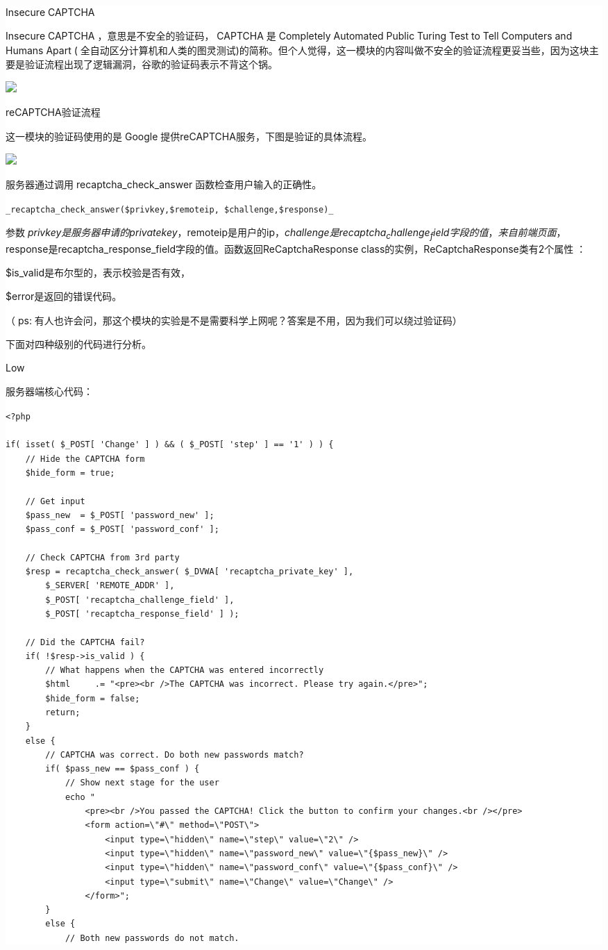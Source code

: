 Insecure CAPTCHA

 Insecure CAPTCHA  ，意思是不安全的验证码，  CAPTCHA  是 Completely Automated Public Turing Test to Tell Computers and Humans Apart ( 全自动区分计算机和人类的图灵测试)的简称。但个人觉得，这一模块的内容叫做不安全的验证流程更妥当些，因为这块主要是验证流程出现了逻辑漏洞，谷歌的验证码表示不背这个锅。

![][11]

reCAPTCHA验证流程

这一模块的验证码使用的是 Google 提供reCAPTCHA服务，下图是验证的具体流程。

![][12]

服务器通过调用 recaptcha_check_answer 函数检查用户输入的正确性。

    _recaptcha_check_answer($privkey,$remoteip, $challenge,$response)_

参数 $privkey 是服务器申请的private key，$remoteip是用户的ip，$challenge是recaptcha_challenge_field字段的值，来自前端页面 ，$response是recaptcha_response_field字段的值。函数返回ReCaptchaResponse class的实例，ReCaptchaResponse类有2个属性 ：

$is_valid是布尔型的，表示校验是否有效，

$error是返回的错误代码。 

（ ps: 有人也许会问，那这个模块的实验是不是需要科学上网呢？答案是不用，因为我们可以绕过验证码）

下面对四种级别的代码进行分析。

Low

服务器端核心代码：

    <?php 
    
    if( isset( $_POST[ 'Change' ] ) && ( $_POST[ 'step' ] == '1' ) ) { 
        // Hide the CAPTCHA form 
        $hide_form = true; 
    
        // Get input 
        $pass_new  = $_POST[ 'password_new' ]; 
        $pass_conf = $_POST[ 'password_conf' ]; 
    
        // Check CAPTCHA from 3rd party 
        $resp = recaptcha_check_answer( $_DVWA[ 'recaptcha_private_key' ], 
            $_SERVER[ 'REMOTE_ADDR' ], 
            $_POST[ 'recaptcha_challenge_field' ], 
            $_POST[ 'recaptcha_response_field' ] ); 
    
        // Did the CAPTCHA fail? 
        if( !$resp->is_valid ) { 
            // What happens when the CAPTCHA was entered incorrectly 
            $html     .= "<pre><br />The CAPTCHA was incorrect. Please try again.</pre>"; 
            $hide_form = false; 
            return; 
        } 
        else { 
            // CAPTCHA was correct. Do both new passwords match? 
            if( $pass_new == $pass_conf ) { 
                // Show next stage for the user 
                echo " 
                    <pre><br />You passed the CAPTCHA! Click the button to confirm your changes.<br /></pre> 
                    <form action=\"#\" method=\"POST\"> 
                        <input type=\"hidden\" name=\"step\" value=\"2\" /> 
                        <input type=\"hidden\" name=\"password_new\" value=\"{$pass_new}\" /> 
                        <input type=\"hidden\" name=\"password_conf\" value=\"{$pass_conf}\" /> 
                        <input type=\"submit\" name=\"Change\" value=\"Change\" /> 
                    </form>"; 
            } 
            else { 
                // Both new passwords do not match. 

[1]: http://www.freebuf.com/articles/web/119692.html
[3]: http://www.dvwa.co.uk/
[4]: http://img1.tuicool.com/7VvYrm2.jpg!web
[5]: http://www.freebuf.com/sectool/102661.html
[6]: http://www.freebuf.com/articles/web/116437.html
[7]: http://www.freebuf.com/articles/web/116714.html
[8]: http://www.freebuf.com/articles/web/118352.html
[9]: http://www.freebuf.com/articles/web/119150.html
[10]: http://www.freebuf.com/articles/web/119467.html
[11]: http://img1.tuicool.com/MBJN7bE.jpg!web
[12]: http://img2.tuicool.com/NBnQZzB.jpg!web
[13]: http://img2.tuicool.com/rmEjiyq.jpg!web
[14]: http://img0.tuicool.com/eqYfMfI.jpg!web
[15]: http://img0.tuicool.com/YRFjMby.jpg!web
[16]: http://192.168.153.130/dvwa/vulnerabilities/captcha/
[17]: http://img2.tuicool.com/vMFbey6.jpg!web
[18]: http://img0.tuicool.com/naAbIvA.jpg!web
[19]: http://img2.tuicool.com/FBNRnyz.jpg!web
[20]: http://img0.tuicool.com/rqyEvyu.jpg!web
[21]: http://img2.tuicool.com/6n2UbuI.jpg!web
[22]: http://img2.tuicool.com/fU3IVbF.jpg!web
[23]: http://img1.tuicool.com/yEB3Yfj.jpg!web
[24]: http://img0.tuicool.com/uuiy6fn.jpg!web
[25]: http://img2.tuicool.com/fiAbum3.jpg!web
[26]: http://img1.tuicool.com/2qMRnaa.jpg!web
[27]: http://img2.tuicool.com/z6FNNzF.jpg!web